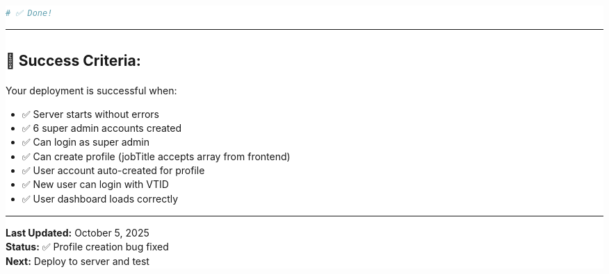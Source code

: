 ```bash
# ✅ Done!
```

---

## 🎯 **Success Criteria:**

Your deployment is successful when:

- ✅ Server starts without errors
- ✅ 6 super admin accounts created
- ✅ Can login as super admin
- ✅ Can create profile (jobTitle accepts array from frontend)
- ✅ User account auto-created for profile
- ✅ New user can login with VTID
- ✅ User dashboard loads correctly

---

**Last Updated:** October 5, 2025  
**Status:** ✅ Profile creation bug fixed  
**Next:** Deploy to server and test
